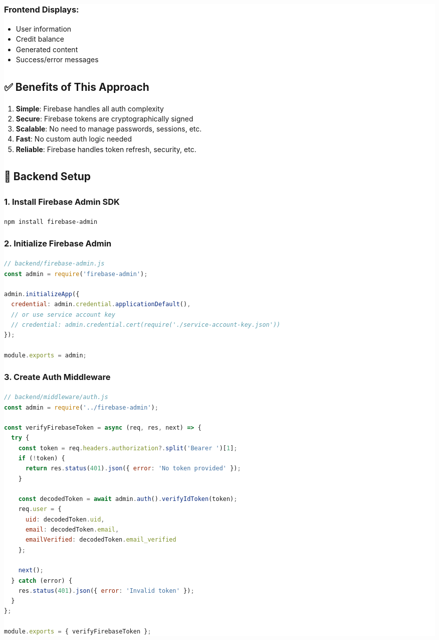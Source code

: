 ### **Frontend Displays:**
- User information
- Credit balance
- Generated content
- Success/error messages

## ✅ **Benefits of This Approach**

1. **Simple**: Firebase handles all auth complexity
2. **Secure**: Firebase tokens are cryptographically signed
3. **Scalable**: No need to manage passwords, sessions, etc.
4. **Fast**: No custom auth logic needed
5. **Reliable**: Firebase handles token refresh, security, etc.

## 🔧 **Backend Setup**

### **1. Install Firebase Admin SDK**
```bash
npm install firebase-admin
```

### **2. Initialize Firebase Admin**
```javascript
// backend/firebase-admin.js
const admin = require('firebase-admin');

admin.initializeApp({
  credential: admin.credential.applicationDefault(),
  // or use service account key
  // credential: admin.credential.cert(require('./service-account-key.json'))
});

module.exports = admin;
```

### **3. Create Auth Middleware**
```javascript
// backend/middleware/auth.js
const admin = require('../firebase-admin');

const verifyFirebaseToken = async (req, res, next) => {
  try {
    const token = req.headers.authorization?.split('Bearer ')[1];
    if (!token) {
      return res.status(401).json({ error: 'No token provided' });
    }

    const decodedToken = await admin.auth().verifyIdToken(token);
    req.user = {
      uid: decodedToken.uid,
      email: decodedToken.email,
      emailVerified: decodedToken.email_verified
    };
    
    next();
  } catch (error) {
    res.status(401).json({ error: 'Invalid token' });
  }
};

module.exports = { verifyFirebaseToken };
```
